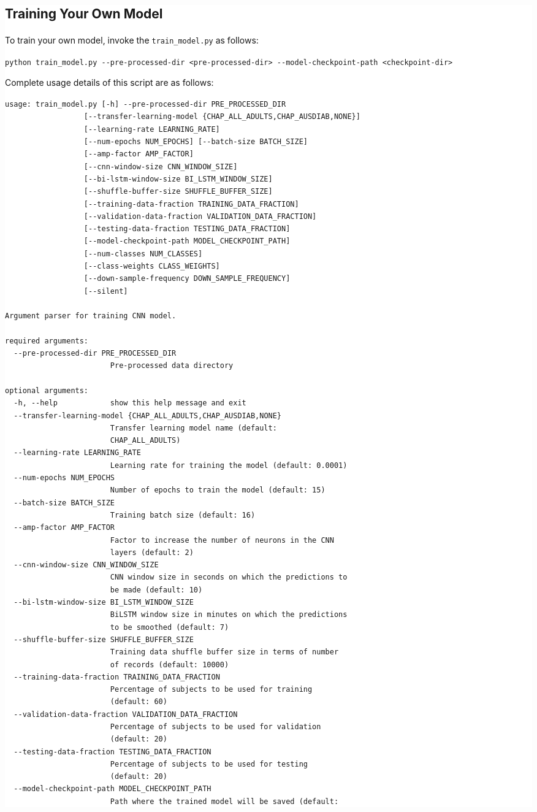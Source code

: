## Training Your Own Model
To train your own model, invoke the `train_model.py` as follows:

    python train_model.py --pre-processed-dir <pre-processed-dir> --model-checkpoint-path <checkpoint-dir>

Complete usage details of this script are as follows:

    usage: train_model.py [-h] --pre-processed-dir PRE_PROCESSED_DIR
                      [--transfer-learning-model {CHAP_ALL_ADULTS,CHAP_AUSDIAB,NONE}]
                      [--learning-rate LEARNING_RATE]
                      [--num-epochs NUM_EPOCHS] [--batch-size BATCH_SIZE]
                      [--amp-factor AMP_FACTOR]
                      [--cnn-window-size CNN_WINDOW_SIZE]
                      [--bi-lstm-window-size BI_LSTM_WINDOW_SIZE]
                      [--shuffle-buffer-size SHUFFLE_BUFFER_SIZE]
                      [--training-data-fraction TRAINING_DATA_FRACTION]
                      [--validation-data-fraction VALIDATION_DATA_FRACTION]
                      [--testing-data-fraction TESTING_DATA_FRACTION]
                      [--model-checkpoint-path MODEL_CHECKPOINT_PATH]
                      [--num-classes NUM_CLASSES]
                      [--class-weights CLASS_WEIGHTS]
                      [--down-sample-frequency DOWN_SAMPLE_FREQUENCY]
                      [--silent]

    Argument parser for training CNN model.

    required arguments:
      --pre-processed-dir PRE_PROCESSED_DIR
                            Pre-processed data directory

    optional arguments:
      -h, --help            show this help message and exit
      --transfer-learning-model {CHAP_ALL_ADULTS,CHAP_AUSDIAB,NONE}
                            Transfer learning model name (default:
                            CHAP_ALL_ADULTS)
      --learning-rate LEARNING_RATE
                            Learning rate for training the model (default: 0.0001)
      --num-epochs NUM_EPOCHS
                            Number of epochs to train the model (default: 15)
      --batch-size BATCH_SIZE
                            Training batch size (default: 16)
      --amp-factor AMP_FACTOR
                            Factor to increase the number of neurons in the CNN
                            layers (default: 2)
      --cnn-window-size CNN_WINDOW_SIZE
                            CNN window size in seconds on which the predictions to
                            be made (default: 10)
      --bi-lstm-window-size BI_LSTM_WINDOW_SIZE
                            BiLSTM window size in minutes on which the predictions
                            to be smoothed (default: 7)
      --shuffle-buffer-size SHUFFLE_BUFFER_SIZE
                            Training data shuffle buffer size in terms of number
                            of records (default: 10000)
      --training-data-fraction TRAINING_DATA_FRACTION
                            Percentage of subjects to be used for training
                            (default: 60)
      --validation-data-fraction VALIDATION_DATA_FRACTION
                            Percentage of subjects to be used for validation
                            (default: 20)
      --testing-data-fraction TESTING_DATA_FRACTION
                            Percentage of subjects to be used for testing
                            (default: 20)
      --model-checkpoint-path MODEL_CHECKPOINT_PATH
                            Path where the trained model will be saved (default:
